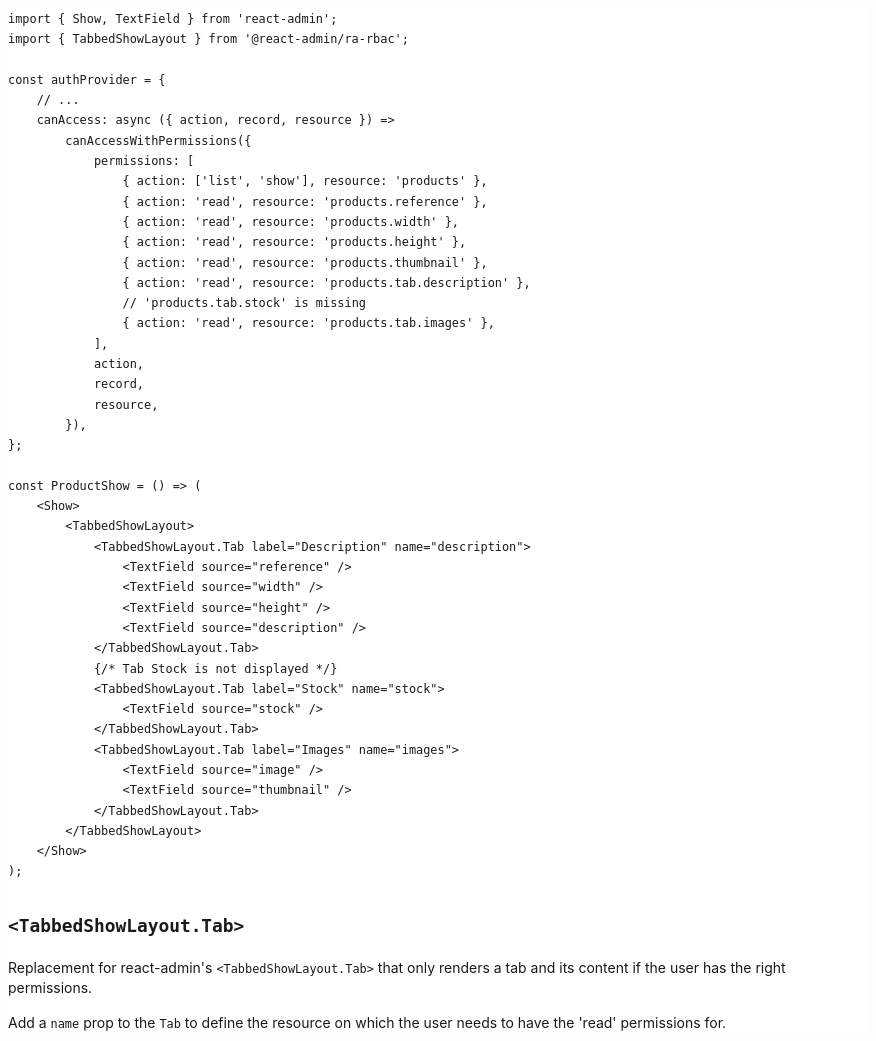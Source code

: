```tsx
import { Show, TextField } from 'react-admin';
import { TabbedShowLayout } from '@react-admin/ra-rbac';

const authProvider = {
    // ...
    canAccess: async ({ action, record, resource }) =>
        canAccessWithPermissions({
            permissions: [
                { action: ['list', 'show'], resource: 'products' },
                { action: 'read', resource: 'products.reference' },
                { action: 'read', resource: 'products.width' },
                { action: 'read', resource: 'products.height' },
                { action: 'read', resource: 'products.thumbnail' },
                { action: 'read', resource: 'products.tab.description' },
                // 'products.tab.stock' is missing
                { action: 'read', resource: 'products.tab.images' },
            ],
            action,
            record,
            resource,
        }),
};

const ProductShow = () => (
    <Show>
        <TabbedShowLayout>
            <TabbedShowLayout.Tab label="Description" name="description">
                <TextField source="reference" />
                <TextField source="width" />
                <TextField source="height" />
                <TextField source="description" />
            </TabbedShowLayout.Tab>
            {/* Tab Stock is not displayed */}
            <TabbedShowLayout.Tab label="Stock" name="stock">
                <TextField source="stock" />
            </TabbedShowLayout.Tab>
            <TabbedShowLayout.Tab label="Images" name="images">
                <TextField source="image" />
                <TextField source="thumbnail" />
            </TabbedShowLayout.Tab>
        </TabbedShowLayout>
    </Show>
);
```

## `<TabbedShowLayout.Tab>`

Replacement for react-admin's `<TabbedShowLayout.Tab>` that only renders a tab and its content if the user has the right permissions.

Add a `name` prop to the `Tab` to define the resource on which the user needs to have the 'read' permissions for.
